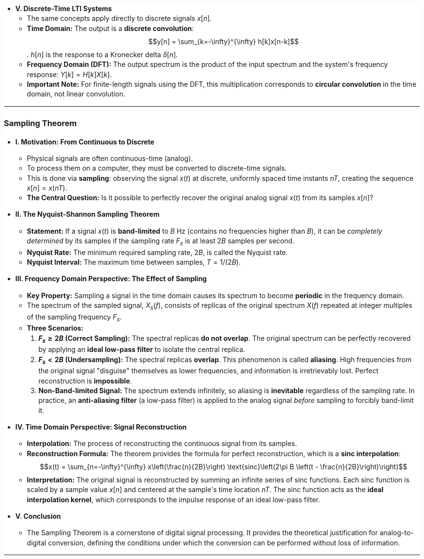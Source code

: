 * **V. Discrete-Time LTI Systems**
    * The same concepts apply directly to discrete signals $x[n]$.
    * **Time Domain:** The output is a **discrete convolution**: $$y[n] = \sum_{k=-\infty}^{\infty} h[k]x[n-k]$$. $h[n]$ is the response to a Kronecker delta $\delta[n]$.
    * **Frequency Domain (DFT):** The output spectrum is the product of the input spectrum and the system's frequency response: $Y[k] = H[k]X[k]$.
    * **Important Note:** For finite-length signals using the DFT, this multiplication corresponds to **circular convolution** in the time domain, not linear convolution.

***

### **Sampling Theorem**

* **I. Motivation: From Continuous to Discrete**
    * Physical signals are often continuous-time (analog).
    * To process them on a computer, they must be converted to discrete-time signals.
    * This is done via **sampling**: observing the signal $x(t)$ at discrete, uniformly spaced time instants $nT$, creating the sequence $x[n] = x(nT)$.
    * **The Central Question:** Is it possible to perfectly recover the original analog signal $x(t)$ from its samples $x[n]$?

* **II. The Nyquist-Shannon Sampling Theorem**
    * **Statement:** If a signal $x(t)$ is **band-limited** to $B$ Hz (contains no frequencies higher than $B$), it can be *completely determined* by its samples if the sampling rate $F_s$ is at least $2B$ samples per second.
    * **Nyquist Rate:** The minimum required sampling rate, $2B$, is called the Nyquist rate.
    * **Nyquist Interval:** The maximum time between samples, $T = 1/(2B)$.

* **III. Frequency Domain Perspective: The Effect of Sampling**
    * **Key Property:** Sampling a signal in the time domain causes its spectrum to become **periodic** in the frequency domain.
    * The spectrum of the sampled signal, $X_s(f)$, consists of replicas of the original spectrum $X(f)$ repeated at integer multiples of the sampling frequency $F_s$.
    * **Three Scenarios:**
        1.  **$F_s \ge 2B$ (Correct Sampling):** The spectral replicas **do not overlap**. The original spectrum can be perfectly recovered by applying an **ideal low-pass filter** to isolate the central replica.
        2.  **$F_s < 2B$ (Undersampling):** The spectral replicas **overlap**. This phenomenon is called **aliasing**. High frequencies from the original signal "disguise" themselves as lower frequencies, and information is irretrievably lost. Perfect reconstruction is **impossible**.
        3.  **Non-Band-limited Signal:** The spectrum extends infinitely, so aliasing is **inevitable** regardless of the sampling rate. In practice, an **anti-aliasing filter** (a low-pass filter) is applied to the analog signal *before* sampling to forcibly band-limit it.

* **IV. Time Domain Perspective: Signal Reconstruction**
    * **Interpolation:** The process of reconstructing the continuous signal from its samples.
    * **Reconstruction Formula:** The theorem provides the formula for perfect reconstruction, which is a **sinc interpolation**:
        $$x(t) = \sum_{n=-\infty}^{\infty} x\left(\frac{n}{2B}\right) \text{sinc}\left(2\pi B \left(t - \frac{n}{2B}\right)\right)$$
    * **Interpretation:** The original signal is reconstructed by summing an infinite series of sinc functions. Each sinc function is scaled by a sample value $x[n]$ and centered at the sample's time location $nT$. The sinc function acts as the **ideal interpolation kernel**, which corresponds to the impulse response of an ideal low-pass filter.

* **V. Conclusion**
    * The Sampling Theorem is a cornerstone of digital signal processing. It provides the theoretical justification for analog-to-digital conversion, defining the conditions under which the conversion can be performed without loss of information.

***